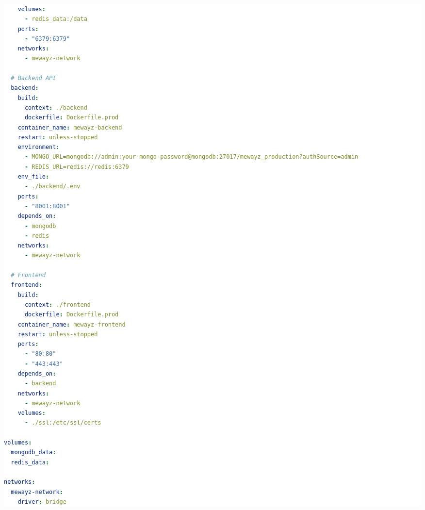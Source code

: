 ```yaml
    volumes:
      - redis_data:/data
    ports:
      - "6379:6379"
    networks:
      - mewayz-network

  # Backend API
  backend:
    build:
      context: ./backend
      dockerfile: Dockerfile.prod
    container_name: mewayz-backend
    restart: unless-stopped
    environment:
      - MONGO_URL=mongodb://admin:your-mongo-password@mongodb:27017/mewayz_production?authSource=admin
      - REDIS_URL=redis://redis:6379
    env_file:
      - ./backend/.env
    ports:
      - "8001:8001"
    depends_on:
      - mongodb
      - redis
    networks:
      - mewayz-network

  # Frontend
  frontend:
    build:
      context: ./frontend
      dockerfile: Dockerfile.prod
    container_name: mewayz-frontend
    restart: unless-stopped
    ports:
      - "80:80"
      - "443:443"
    depends_on:
      - backend
    networks:
      - mewayz-network
    volumes:
      - ./ssl:/etc/ssl/certs

volumes:
  mongodb_data:
  redis_data:

networks:
  mewayz-network:
    driver: bridge
```
